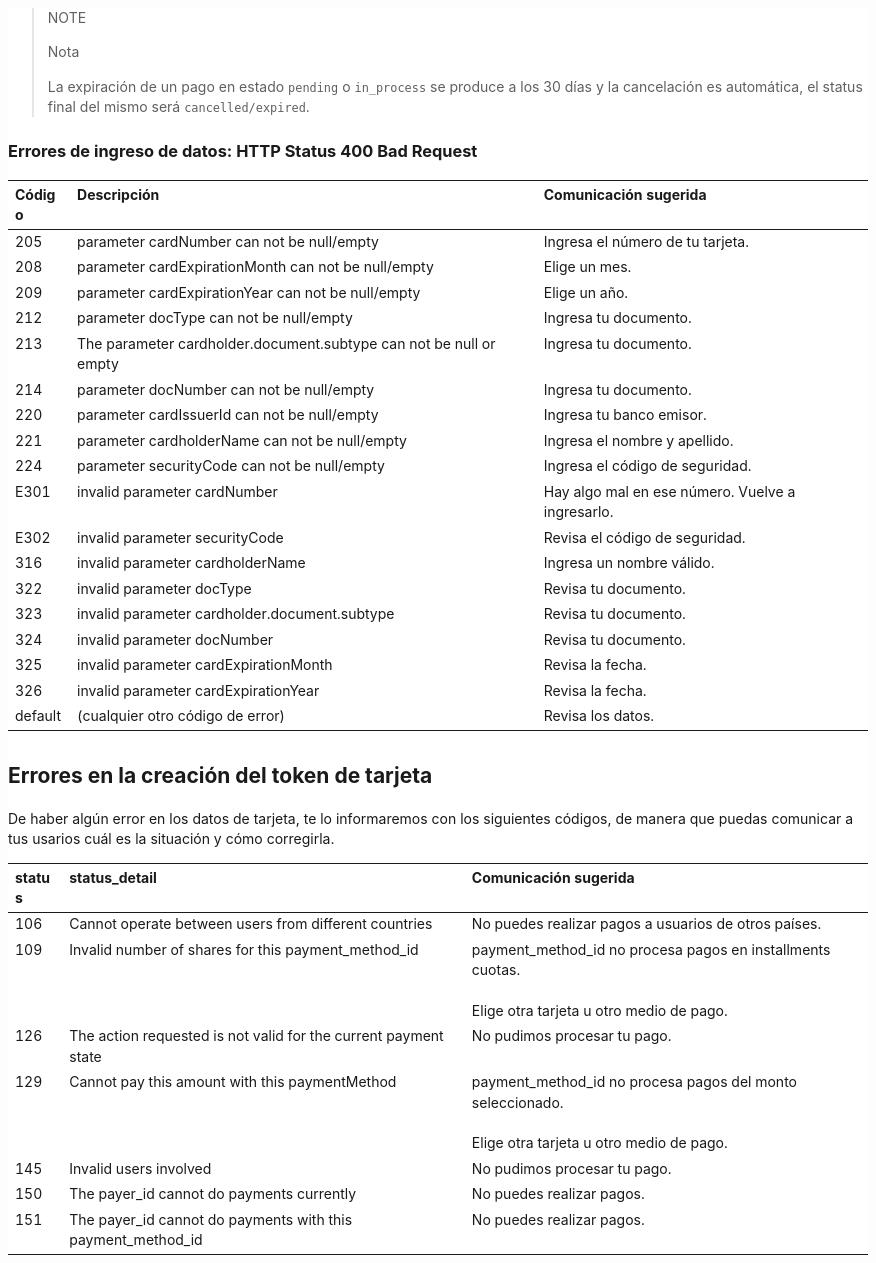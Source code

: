 > NOTE
>
> Nota
>
> La expiración de un pago en estado `pending` o `in_process` se produce a los 30 días y la cancelación es automática, el status final del  mismo será `cancelled/expired`.


### Errores de ingreso de datos: HTTP Status 400 Bad Request

|  Código |                            Descripción                             |              Comunicación sugerida               |
| :------ | :----------------------------------------------------------------- | :----------------------------------------------- |
| 205     | parameter cardNumber can not be null/empty                         | Ingresa el número de tu tarjeta.                 |
| 208     | parameter cardExpirationMonth can not be null/empty                | Elige un mes.                                    |
| 209     | parameter cardExpirationYear can not be null/empty                 | Elige un año.                                    |
| 212     | parameter docType can not be null/empty                            | Ingresa tu documento.                            |
| 213     | The parameter cardholder.document.subtype can not be null or empty | Ingresa tu documento.                            |
| 214     | parameter docNumber can not be null/empty                          | Ingresa tu documento.                            |
| 220     | parameter cardIssuerId can not be null/empty                       | Ingresa tu banco emisor.                         |
| 221     | parameter cardholderName can not be null/empty                     | Ingresa el nombre y apellido.                    |
| 224     | parameter securityCode can not be null/empty                       | Ingresa el código de seguridad.                  |
| E301    | invalid parameter cardNumber                                       | Hay algo mal en ese número. Vuelve a ingresarlo. |
| E302    | invalid parameter securityCode                                     | Revisa el código de seguridad.                   |
| 316     | invalid parameter cardholderName                                   | Ingresa un nombre válido.                        |
| 322     | invalid parameter docType                                          | Revisa tu documento.                             |
| 323     | invalid parameter cardholder.document.subtype                      | Revisa tu documento.                             |
| 324     | invalid parameter docNumber                                        | Revisa tu documento.                             |
| 325     | invalid parameter cardExpirationMonth                              | Revisa la fecha.                                 |
| 326     | invalid parameter cardExpirationYear                               | Revisa la fecha.                                 |
| default | (cualquier otro código de error)                                   | Revisa los datos.                                |

## Errores en la creación del token de tarjeta

De haber algún error en los datos de tarjeta, te lo informaremos con los siguientes códigos, de manera que puedas comunicar a tus usarios cuál es la situación y cómo corregirla.

|  status |                          status_detail                          |                                              Comunicación sugerida                                               |
| :------ | :-------------------------------------------------------------- | :--------------------------------------------------------------------------------------------------------------- |
| 106     | Cannot operate between users from different countries           | No puedes realizar pagos a usuarios de otros países.                                                             |
| 109     | Invalid number of shares for this payment\_method\_id           | payment\_method\_id no procesa pagos en installments cuotas. <br/><br/> Elige otra tarjeta u otro medio de pago. |
| 126     | The action requested is not valid for the current payment state | No pudimos procesar tu pago.                                                                                     |
| 129     | Cannot pay this amount with this paymentMethod                  | payment\_method\_id no procesa pagos del monto seleccionado. <br/><br/> Elige otra tarjeta u otro medio de pago. |
| 145     | Invalid users involved                                          | No pudimos procesar tu pago.                                                                                     |
| 150     | The payer\_id cannot do payments currently                      | No puedes realizar pagos.                                                                                        |
| 151     | The payer\_id cannot do payments with this payment\_method\_id  | No puedes realizar pagos.                                                                                        |